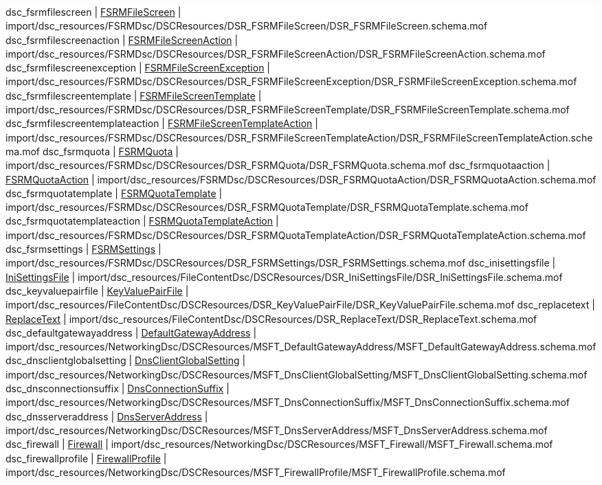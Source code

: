 dsc_fsrmfilescreen | [FSRMFileScreen](https://github.com/puppetlabs/puppetlabs-dsc/tree/master/lib/puppet_x/dsc_resources/FSRMDsc/DSCResources/DSR_FSRMFileScreen) | import/dsc_resources/FSRMDsc/DSCResources/DSR_FSRMFileScreen/DSR_FSRMFileScreen.schema.mof
dsc_fsrmfilescreenaction | [FSRMFileScreenAction](https://github.com/puppetlabs/puppetlabs-dsc/tree/master/lib/puppet_x/dsc_resources/FSRMDsc/DSCResources/DSR_FSRMFileScreenAction) | import/dsc_resources/FSRMDsc/DSCResources/DSR_FSRMFileScreenAction/DSR_FSRMFileScreenAction.schema.mof
dsc_fsrmfilescreenexception | [FSRMFileScreenException](https://github.com/puppetlabs/puppetlabs-dsc/tree/master/lib/puppet_x/dsc_resources/FSRMDsc/DSCResources/DSR_FSRMFileScreenException) | import/dsc_resources/FSRMDsc/DSCResources/DSR_FSRMFileScreenException/DSR_FSRMFileScreenException.schema.mof
dsc_fsrmfilescreentemplate | [FSRMFileScreenTemplate](https://github.com/puppetlabs/puppetlabs-dsc/tree/master/lib/puppet_x/dsc_resources/FSRMDsc/DSCResources/DSR_FSRMFileScreenTemplate) | import/dsc_resources/FSRMDsc/DSCResources/DSR_FSRMFileScreenTemplate/DSR_FSRMFileScreenTemplate.schema.mof
dsc_fsrmfilescreentemplateaction | [FSRMFileScreenTemplateAction](https://github.com/puppetlabs/puppetlabs-dsc/tree/master/lib/puppet_x/dsc_resources/FSRMDsc/DSCResources/DSR_FSRMFileScreenTemplateAction) | import/dsc_resources/FSRMDsc/DSCResources/DSR_FSRMFileScreenTemplateAction/DSR_FSRMFileScreenTemplateAction.schema.mof
dsc_fsrmquota | [FSRMQuota](https://github.com/puppetlabs/puppetlabs-dsc/tree/master/lib/puppet_x/dsc_resources/FSRMDsc/DSCResources/DSR_FSRMQuota) | import/dsc_resources/FSRMDsc/DSCResources/DSR_FSRMQuota/DSR_FSRMQuota.schema.mof
dsc_fsrmquotaaction | [FSRMQuotaAction](https://github.com/puppetlabs/puppetlabs-dsc/tree/master/lib/puppet_x/dsc_resources/FSRMDsc/DSCResources/DSR_FSRMQuotaAction) | import/dsc_resources/FSRMDsc/DSCResources/DSR_FSRMQuotaAction/DSR_FSRMQuotaAction.schema.mof
dsc_fsrmquotatemplate | [FSRMQuotaTemplate](https://github.com/puppetlabs/puppetlabs-dsc/tree/master/lib/puppet_x/dsc_resources/FSRMDsc/DSCResources/DSR_FSRMQuotaTemplate) | import/dsc_resources/FSRMDsc/DSCResources/DSR_FSRMQuotaTemplate/DSR_FSRMQuotaTemplate.schema.mof
dsc_fsrmquotatemplateaction | [FSRMQuotaTemplateAction](https://github.com/puppetlabs/puppetlabs-dsc/tree/master/lib/puppet_x/dsc_resources/FSRMDsc/DSCResources/DSR_FSRMQuotaTemplateAction) | import/dsc_resources/FSRMDsc/DSCResources/DSR_FSRMQuotaTemplateAction/DSR_FSRMQuotaTemplateAction.schema.mof
dsc_fsrmsettings | [FSRMSettings](https://github.com/puppetlabs/puppetlabs-dsc/tree/master/lib/puppet_x/dsc_resources/FSRMDsc/DSCResources/DSR_FSRMSettings) | import/dsc_resources/FSRMDsc/DSCResources/DSR_FSRMSettings/DSR_FSRMSettings.schema.mof
dsc_inisettingsfile | [IniSettingsFile](https://github.com/puppetlabs/puppetlabs-dsc/tree/master/lib/puppet_x/dsc_resources/FileContentDsc/DSCResources/DSR_IniSettingsFile) | import/dsc_resources/FileContentDsc/DSCResources/DSR_IniSettingsFile/DSR_IniSettingsFile.schema.mof
dsc_keyvaluepairfile | [KeyValuePairFile](https://github.com/puppetlabs/puppetlabs-dsc/tree/master/lib/puppet_x/dsc_resources/FileContentDsc/DSCResources/DSR_KeyValuePairFile) | import/dsc_resources/FileContentDsc/DSCResources/DSR_KeyValuePairFile/DSR_KeyValuePairFile.schema.mof
dsc_replacetext | [ReplaceText](https://github.com/puppetlabs/puppetlabs-dsc/tree/master/lib/puppet_x/dsc_resources/FileContentDsc/DSCResources/DSR_ReplaceText) | import/dsc_resources/FileContentDsc/DSCResources/DSR_ReplaceText/DSR_ReplaceText.schema.mof
dsc_defaultgatewayaddress | [DefaultGatewayAddress](https://github.com/puppetlabs/puppetlabs-dsc/tree/master/lib/puppet_x/dsc_resources/NetworkingDsc/DSCResources/MSFT_DefaultGatewayAddress) | import/dsc_resources/NetworkingDsc/DSCResources/MSFT_DefaultGatewayAddress/MSFT_DefaultGatewayAddress.schema.mof
dsc_dnsclientglobalsetting | [DnsClientGlobalSetting](https://github.com/puppetlabs/puppetlabs-dsc/tree/master/lib/puppet_x/dsc_resources/NetworkingDsc/DSCResources/MSFT_DnsClientGlobalSetting) | import/dsc_resources/NetworkingDsc/DSCResources/MSFT_DnsClientGlobalSetting/MSFT_DnsClientGlobalSetting.schema.mof
dsc_dnsconnectionsuffix | [DnsConnectionSuffix](https://github.com/puppetlabs/puppetlabs-dsc/tree/master/lib/puppet_x/dsc_resources/NetworkingDsc/DSCResources/MSFT_DnsConnectionSuffix) | import/dsc_resources/NetworkingDsc/DSCResources/MSFT_DnsConnectionSuffix/MSFT_DnsConnectionSuffix.schema.mof
dsc_dnsserveraddress | [DnsServerAddress](https://github.com/puppetlabs/puppetlabs-dsc/tree/master/lib/puppet_x/dsc_resources/NetworkingDsc/DSCResources/MSFT_DnsServerAddress) | import/dsc_resources/NetworkingDsc/DSCResources/MSFT_DnsServerAddress/MSFT_DnsServerAddress.schema.mof
dsc_firewall | [Firewall](https://github.com/puppetlabs/puppetlabs-dsc/tree/master/lib/puppet_x/dsc_resources/NetworkingDsc/DSCResources/MSFT_Firewall) | import/dsc_resources/NetworkingDsc/DSCResources/MSFT_Firewall/MSFT_Firewall.schema.mof
dsc_firewallprofile | [FirewallProfile](https://github.com/puppetlabs/puppetlabs-dsc/tree/master/lib/puppet_x/dsc_resources/NetworkingDsc/DSCResources/MSFT_FirewallProfile) | import/dsc_resources/NetworkingDsc/DSCResources/MSFT_FirewallProfile/MSFT_FirewallProfile.schema.mof